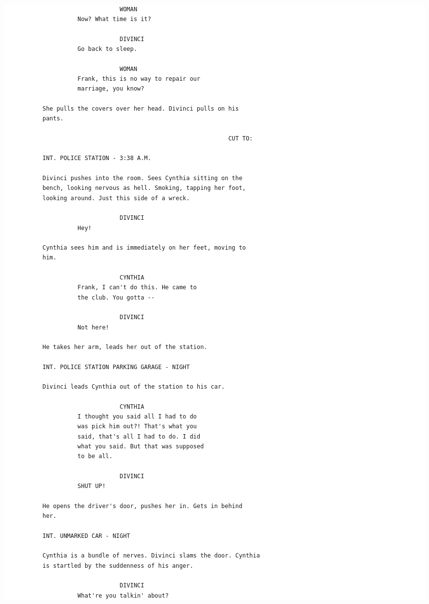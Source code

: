                                      WOMAN
                         Now? What time is it?

                                     DIVINCI
                         Go back to sleep.

                                     WOMAN
                         Frank, this is no way to repair our 
                         marriage, you know?

               She pulls the covers over her head. Divinci pulls on his 
               pants.

                                                                    CUT TO:

               INT. POLICE STATION - 3:38 A.M.

               Divinci pushes into the room. Sees Cynthia sitting on the 
               bench, looking nervous as hell. Smoking, tapping her foot, 
               looking around. Just this side of a wreck.

                                     DIVINCI
                         Hey!

               Cynthia sees him and is immediately on her feet, moving to 
               him.

                                     CYNTHIA
                         Frank, I can't do this. He came to 
                         the club. You gotta --

                                     DIVINCI
                         Not here!

               He takes her arm, leads her out of the station.

               INT. POLICE STATION PARKING GARAGE - NIGHT

               Divinci leads Cynthia out of the station to his car.

                                     CYNTHIA
                         I thought you said all I had to do 
                         was pick him out?! That's what you 
                         said, that's all I had to do. I did 
                         what you said. But that was supposed 
                         to be all.

                                     DIVINCI
                         SHUT UP!

               He opens the driver's door, pushes her in. Gets in behind 
               her.

               INT. UNMARKED CAR - NIGHT

               Cynthia is a bundle of nerves. Divinci slams the door. Cynthia 
               is startled by the suddenness of his anger.

                                     DIVINCI
                         What're you talkin' about?
